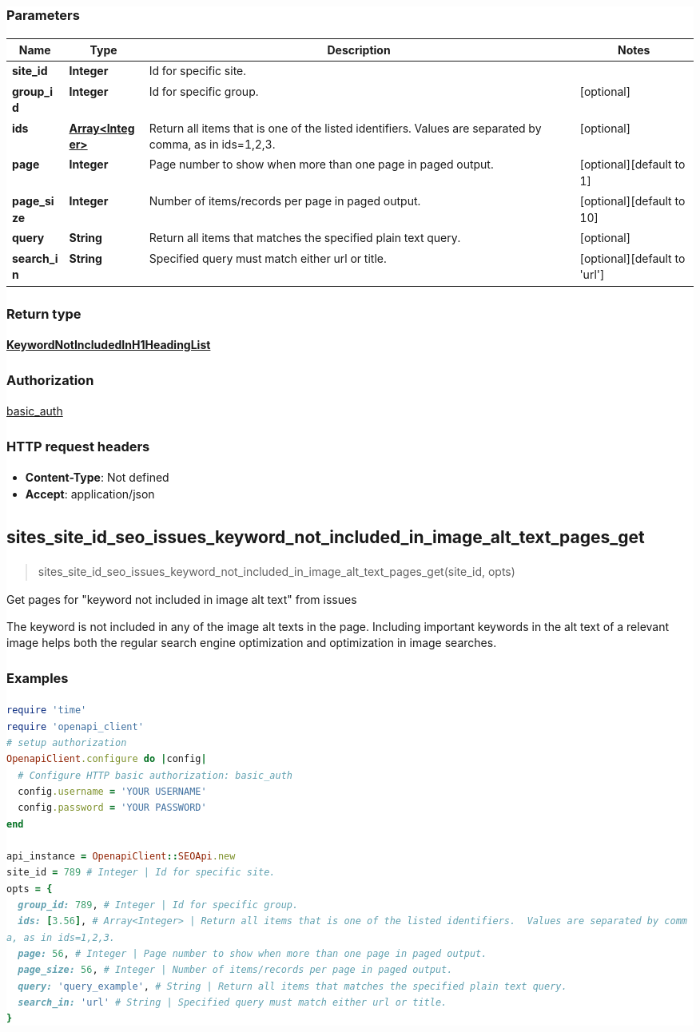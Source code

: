 ### Parameters

| Name | Type | Description | Notes |
| ---- | ---- | ----------- | ----- |
| **site_id** | **Integer** | Id for specific site. |  |
| **group_id** | **Integer** | Id for specific group. | [optional] |
| **ids** | [**Array&lt;Integer&gt;**](Integer.md) | Return all items that is one of the listed identifiers.  Values are separated by comma, as in ids&#x3D;1,2,3. | [optional] |
| **page** | **Integer** | Page number to show when more than one page in paged output. | [optional][default to 1] |
| **page_size** | **Integer** | Number of items/records per page in paged output. | [optional][default to 10] |
| **query** | **String** | Return all items that matches the specified plain text query. | [optional] |
| **search_in** | **String** | Specified query must match either url or title. | [optional][default to &#39;url&#39;] |

### Return type

[**KeywordNotIncludedInH1HeadingList**](KeywordNotIncludedInH1HeadingList.md)

### Authorization

[basic_auth](../README.md#basic_auth)

### HTTP request headers

- **Content-Type**: Not defined
- **Accept**: application/json


## sites_site_id_seo_issues_keyword_not_included_in_image_alt_text_pages_get

> <KeywordNotIncludedInImageAltTextList> sites_site_id_seo_issues_keyword_not_included_in_image_alt_text_pages_get(site_id, opts)

Get pages for \"keyword not included in image alt text\" from issues

The keyword is not included in any of the image alt texts in the page. Including important keywords in the alt text of a relevant image helps both the regular search engine optimization and optimization in image searches.

### Examples

```ruby
require 'time'
require 'openapi_client'
# setup authorization
OpenapiClient.configure do |config|
  # Configure HTTP basic authorization: basic_auth
  config.username = 'YOUR USERNAME'
  config.password = 'YOUR PASSWORD'
end

api_instance = OpenapiClient::SEOApi.new
site_id = 789 # Integer | Id for specific site.
opts = {
  group_id: 789, # Integer | Id for specific group.
  ids: [3.56], # Array<Integer> | Return all items that is one of the listed identifiers.  Values are separated by comma, as in ids=1,2,3.
  page: 56, # Integer | Page number to show when more than one page in paged output.
  page_size: 56, # Integer | Number of items/records per page in paged output.
  query: 'query_example', # String | Return all items that matches the specified plain text query.
  search_in: 'url' # String | Specified query must match either url or title.
}
```